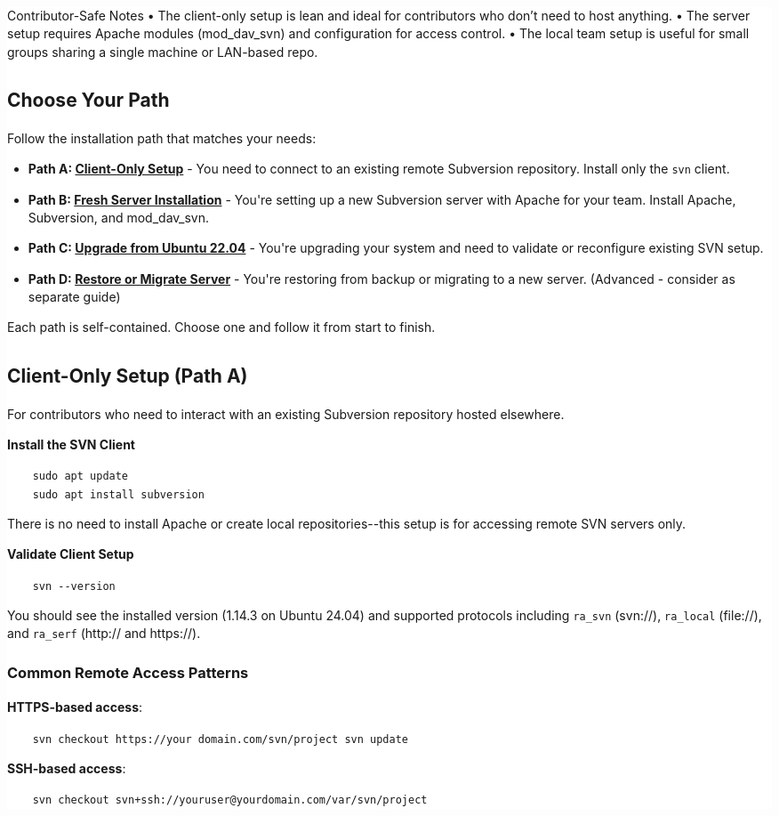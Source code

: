 Contributor-Safe Notes
•	The client-only setup is lean and ideal for contributors who don’t need to host anything.
•	The server setup requires Apache modules (mod_dav_svn) and configuration for access control.
•	The local team setup is useful for small groups sharing a single machine or LAN-based repo.

## Choose Your Path

Follow the installation path that matches your needs:

- **Path A: [Client-Only Setup](#client-only-setup)** - You need to connect to an existing remote Subversion repository. Install only the `svn` client.

- **Path B: [Fresh Server Installation](#fresh-server-installation)** - You're setting up a new Subversion server with Apache for your team. Install Apache, Subversion, and mod_dav_svn.

- **Path C: [Upgrade from Ubuntu 22.04](#upgrade-from-ubuntu-2204)** - You're upgrading your system and need to validate or reconfigure existing SVN setup.

- **Path D: [Restore or Migrate Server](#restore-or-migrate-a-local-svn-server)** - You're restoring from backup or migrating to a new server. (Advanced - consider as separate guide)

Each path is self-contained. Choose one and follow it from start to finish.

## Client-Only Setup (Path A)

For contributors who need to interact with an existing Subversion repository hosted elsewhere.

**Install the SVN Client**

```command
    sudo apt update
    sudo apt install subversion
```
There is no need to install Apache or create local repositories--this setup is for accessing remote SVN servers only.

**Validate Client Setup**

```command
    svn --version
```
You should see the installed version (1.14.3 on Ubuntu 24.04) and supported protocols including `ra_svn` (svn://), `ra_local` (file://), and `ra_serf` (http:// and https://).

### Common Remote Access Patterns

**HTTPS-based access**:

```command
    svn checkout https://your domain.com/svn/project svn update
```

**SSH-based access**:

```command
    svn checkout svn+ssh://youruser@yourdomain.com/var/svn/project
```
